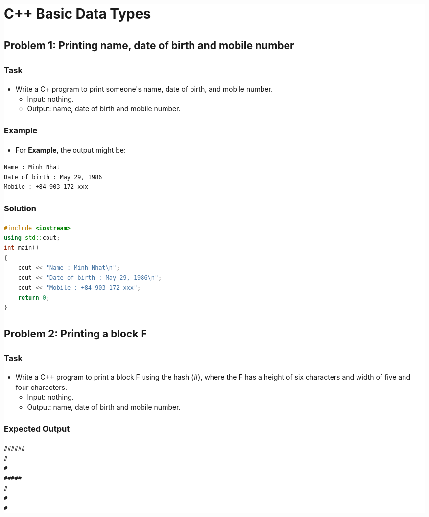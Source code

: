 # **C++ Basic Data Types**

## **Problem 1: Printing name, date of birth and mobile number** 

### **Task**
- Write a C+ program to print someone's name, date of birth, and mobile number.
    + Input: nothing.
    + Output: name, date of birth and mobile number.

### **Example**
- For **Example**, the output might be:
```
Name : Minh Nhat
Date of birth : May 29, 1986
Mobile : +84 903 172 xxx
```

### **Solution**
```CPP
#include <iostream>
using std::cout;
int main()  
{
    cout << "Name : Minh Nhat\n";
    cout << "Date of birth : May 29, 1986\n";
    cout << "Mobile : +84 903 172 xxx";
    return 0; 
}
```
<div style="page-break-after: always;"></div>

## **Problem 2: Printing a block F**

### **Task**

- Write a C++ program to print a block F using the hash (#), where the F has a height of six characters and width of five and four characters.
    + Input: nothing.
    + Output: name, date of birth and mobile number.

### **Expected Output**

```
######
#
#
#####
#
#
#
```
